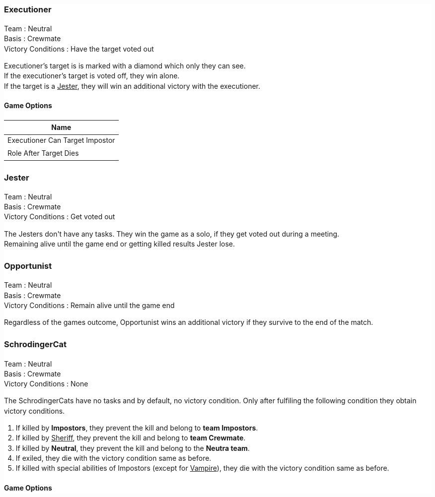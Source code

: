 ### Executioner


Team : Neutral<br>
Basis : Crewmate<br>
Victory Conditions : Have the target voted out<br>

Executioner’s target is is marked with a diamond which only they can see.<br>
If the executioner’s target is voted off, they win alone.<br>
If the target is a [Jester](#jester), they will win an additional victory with the executioner.<br>

#### Game Options

| Name                            |
| ------------------------------- |
| Executioner Can Target Impostor |
| Role After Target Dies          |

### Jester

Team : Neutral<br>
Basis : Crewmate<br>
Victory Conditions : Get voted out<br>

The Jesters don't have any tasks. They win the game as a solo, if they get voted out during a meeting.<br>
Remaining alive until the game end or getting killed results Jester lose.<br>

### Opportunist

Team : Neutral<br>
Basis : Crewmate<br>
Victory Conditions : Remain alive until the game end<br>

Regardless of the games outcome, Opportunist wins an additional victory if they survive to the end of the match.<br>

### SchrodingerCat

Team : Neutral<br>
Basis : Crewmate<br>
Victory Conditions : None<br>

The SchrodingerCats have no tasks and by default, no victory condition. Only after fulfiling the following condition they obtain victory conditions.<br>

1. If killed by **Impostors**, they prevent the kill and belong to **team Impostors**.<br>
2. If killed by [Sheriff](#sheriff), they prevent the kill and belong to **team Crewmate**.<br>
3. If killed by **Neutral**, they prevent the kill and belong to the **Neutra team**.<br>
4. If exiled, they die with the victory condition same as before.<br>
5. If killed with special abilities of Impostors (except for [Vampire](#vampire)), they die with the victory condition same as before.<br>

#### Game Options
